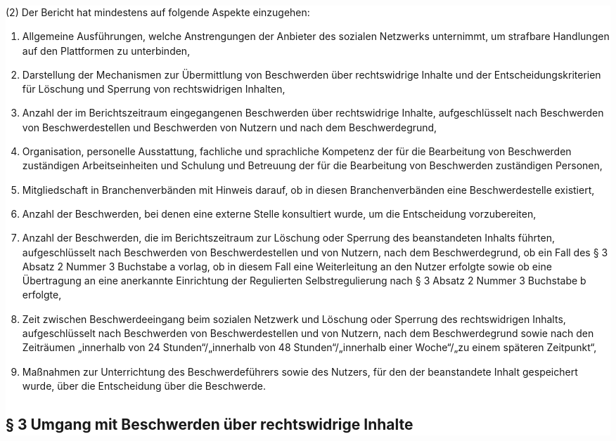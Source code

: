 (2) Der Bericht hat mindestens auf folgende Aspekte einzugehen:

1.  Allgemeine Ausführungen, welche Anstrengungen der Anbieter des
    sozialen Netzwerks unternimmt, um strafbare Handlungen auf den
    Plattformen zu unterbinden,


2.  Darstellung der Mechanismen zur Übermittlung von Beschwerden über
    rechtswidrige Inhalte und der Entscheidungskriterien für Löschung und
    Sperrung von rechtswidrigen Inhalten,


3.  Anzahl der im Berichtszeitraum eingegangenen Beschwerden über
    rechtswidrige Inhalte, aufgeschlüsselt nach Beschwerden von
    Beschwerdestellen und Beschwerden von Nutzern und nach dem
    Beschwerdegrund,


4.  Organisation, personelle Ausstattung, fachliche und sprachliche
    Kompetenz der für die Bearbeitung von Beschwerden zuständigen
    Arbeitseinheiten und Schulung und Betreuung der für die Bearbeitung
    von Beschwerden zuständigen Personen,


5.  Mitgliedschaft in Branchenverbänden mit Hinweis darauf, ob in diesen
    Branchenverbänden eine Beschwerdestelle existiert,


6.  Anzahl der Beschwerden, bei denen eine externe Stelle konsultiert
    wurde, um die Entscheidung vorzubereiten,


7.  Anzahl der Beschwerden, die im Berichtszeitraum zur Löschung oder
    Sperrung des beanstandeten Inhalts führten, aufgeschlüsselt nach
    Beschwerden von Beschwerdestellen und von Nutzern, nach dem
    Beschwerdegrund, ob ein Fall des § 3 Absatz 2 Nummer 3 Buchstabe a
    vorlag, ob in diesem Fall eine Weiterleitung an den Nutzer erfolgte
    sowie ob eine Übertragung an eine anerkannte Einrichtung der
    Regulierten Selbstregulierung nach § 3 Absatz 2 Nummer 3 Buchstabe b
    erfolgte,


8.  Zeit zwischen Beschwerdeeingang beim sozialen Netzwerk und Löschung
    oder Sperrung des rechtswidrigen Inhalts, aufgeschlüsselt nach
    Beschwerden von Beschwerdestellen und von Nutzern, nach dem
    Beschwerdegrund sowie nach den Zeiträumen „innerhalb von 24
    Stunden“/„innerhalb von 48 Stunden“/„innerhalb einer Woche“/„zu einem
    späteren Zeitpunkt“,


9.  Maßnahmen zur Unterrichtung des Beschwerdeführers sowie des Nutzers,
    für den der beanstandete Inhalt gespeichert wurde, über die
    Entscheidung über die Beschwerde.





## § 3 Umgang mit Beschwerden über rechtswidrige Inhalte
